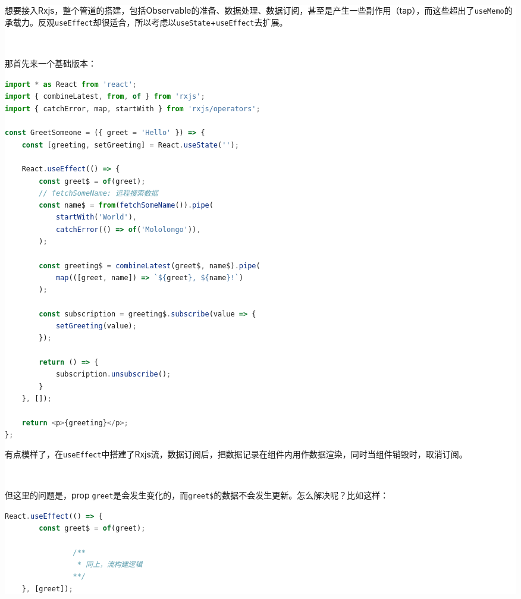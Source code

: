 想要接入Rxjs，整个管道的搭建，包括Observable的准备、数据处理、数据订阅，甚至是产生一些副作用（tap），而这些超出了`useMemo`的承载力。反观`useEffect`却很适合，所以考虑以`useState`+`useEffect`去扩展。

<Br/>

那首先来一个基础版本：

```javascript
import * as React from 'react';
import { combineLatest, from, of } from 'rxjs';
import { catchError, map, startWith } from 'rxjs/operators';

const GreetSomeone = ({ greet = 'Hello' }) => {
    const [greeting, setGreeting] = React.useState('');

    React.useEffect(() => {
        const greet$ = of(greet);
      	// fetchSomeName: 远程搜索数据
        const name$ = from(fetchSomeName()).pipe(
            startWith('World'),
            catchError(() => of('Mololongo')),
        );

        const greeting$ = combineLatest(greet$, name$).pipe(
            map(([greet, name]) => `${greet}, ${name}!`)
        );

        const subscription = greeting$.subscribe(value => {
            setGreeting(value);
        });

        return () => {
            subscription.unsubscribe();
        }
    }, []);

    return <p>{greeting}</p>;
};
```

有点模样了，在`useEffect`中搭建了Rxjs流，数据订阅后，把数据记录在组件内用作数据渲染，同时当组件销毁时，取消订阅。

<Br/>

但这里的问题是，prop `greet`是会发生变化的，而`greet$`的数据不会发生更新。怎么解决呢？比如这样：

```javascript
React.useEffect(() => {
        const greet$ = of(greet);
				
				/**
				 * 同上，流构建逻辑
				**/
    }, [greet]);
```

